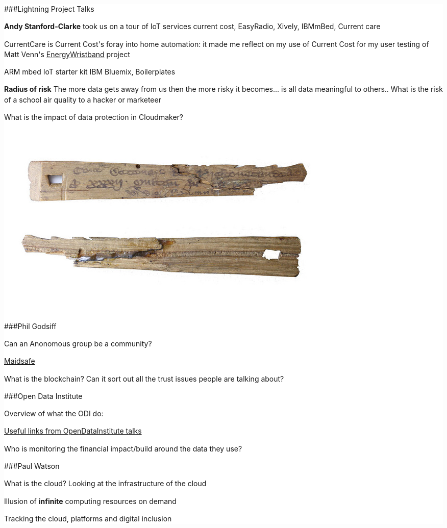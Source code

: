 ###Lightning Project Talks

**Andy Stanford-Clarke** took us on a tour of IoT services current cost, EasyRadio, Xively, IBMmBed, Current care

CurrentCare is Current Cost's foray into home automation: it made me reflect on my use of Current Cost for my user testing of Matt Venn's [EnergyWristband](/2015/02/22/energywristband1) project 

ARM mbed IoT starter kit 
IBM Bluemix, Boilerplates

**Radius of risk** The more data gets away from us then the more risky it becomes... is all data meaningful to others.. What is the risk of a school air quality to a hacker or marketeer

What is the impact of data protection in Cloudmaker?

![Jolly tally sticks](/tumblr_files/tallysticks.jpg)

###Phil Godsiff

Can an Anonomous group be a community?

[Maidsafe](http://maidsafe.net/)

What is the blockchain? Can it sort out all the trust issues people are talking about?

###Open Data Institute

Overview of what the ODI do:

[Useful links from OpenDataInstitute talks](https://pinboard.in/u:cheapjack/t:ITaaU/t:opendata)

Who is monitoring the financial impact/build around the data they use?

###Paul Watson

What is the cloud? Looking at the infrastructure of the cloud

Illusion of **infinite** computing resources on demand 

Tracking the cloud, platforms and digital inclusion
